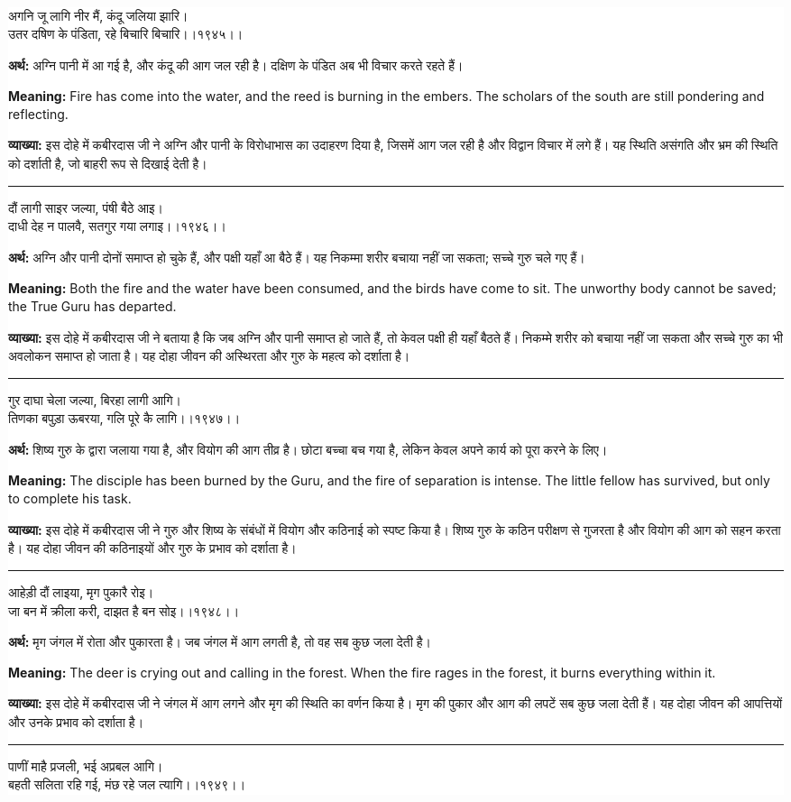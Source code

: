 
अगनि जू लागि नीर मैं, कंदू जलिया झारि।\
उतर दषिण के पंडिता, रहे बिचारि बिचारि।।१९४५।।

**अर्थ:** अग्नि पानी में आ गई है, और कंदू की आग जल रही है। दक्षिण के पंडित अब भी विचार करते रहते हैं।

**Meaning:** Fire has come into the water, and the reed is burning in the embers. The scholars of the south are still pondering and reflecting.

**व्याख्या:** इस दोहे में कबीरदास जी ने अग्नि और पानी के विरोधाभास का उदाहरण दिया है, जिसमें आग जल रही है और विद्वान विचार में लगे हैं। यह स्थिति असंगति और भ्रम की स्थिति को दर्शाती है, जो बाहरी रूप से दिखाई देती है।

---

दौं लागी साइर जल्‍या, पंषी बैठे आइ।\
दाधी देह न पालवै, सतगुर गया लगाइ।।१९४६।।

**अर्थ:** अग्नि और पानी दोनों समाप्त हो चुके हैं, और पक्षी यहाँ आ बैठे हैं। यह निकम्मा शरीर बचाया नहीं जा सकता; सच्चे गुरु चले गए हैं।

**Meaning:** Both the fire and the water have been consumed, and the birds have come to sit. The unworthy body cannot be saved; the True Guru has departed.

**व्याख्या:** इस दोहे में कबीरदास जी ने बताया है कि जब अग्नि और पानी समाप्त हो जाते हैं, तो केवल पक्षी ही यहाँ बैठते हैं। निकम्मे शरीर को बचाया नहीं जा सकता और सच्चे गुरु का भी अवलोकन समाप्त हो जाता है। यह दोहा जीवन की अस्थिरता और गुरु के महत्व को दर्शाता है।

---

गुर दाघा चेला जल्‍या, बिरहा लागी आगि।\
तिणका बपुड़ा ऊबरया, गलि पूरे कै लागि।।१९४७।।

**अर्थ:** शिष्य गुरु के द्वारा जलाया गया है, और वियोग की आग तीव्र है। छोटा बच्चा बच गया है, लेकिन केवल अपने कार्य को पूरा करने के लिए।

**Meaning:** The disciple has been burned by the Guru, and the fire of separation is intense. The little fellow has survived, but only to complete his task.

**व्याख्या:** इस दोहे में कबीरदास जी ने गुरु और शिष्य के संबंधों में वियोग और कठिनाई को स्पष्ट किया है। शिष्य गुरु के कठिन परीक्षण से गुजरता है और वियोग की आग को सहन करता है। यह दोहा जीवन की कठिनाइयों और गुरु के प्रभाव को दर्शाता है।

---

आहेड़ी दौं लाइया, मृग पुकारै रोइ।\
जा बन में क्रीला करी, दाझत है बन सोइ।।१९४८।।

**अर्थ:** मृग जंगल में रोता और पुकारता है। जब जंगल में आग लगती है, तो वह सब कुछ जला देती है।

**Meaning:** The deer is crying out and calling in the forest. When the fire rages in the forest, it burns everything within it.

**व्याख्या:** इस दोहे में कबीरदास जी ने जंगल में आग लगने और मृग की स्थिति का वर्णन किया है। मृग की पुकार और आग की लपटें सब कुछ जला देती हैं। यह दोहा जीवन की आपत्तियों और उनके प्रभाव को दर्शाता है।

---

पाणीं माहै प्रजली, भई अप्रबल आगि।\
बहती सलिता रहि गई, मंछ रहे जल त्‍यागि।।१९४९।।
